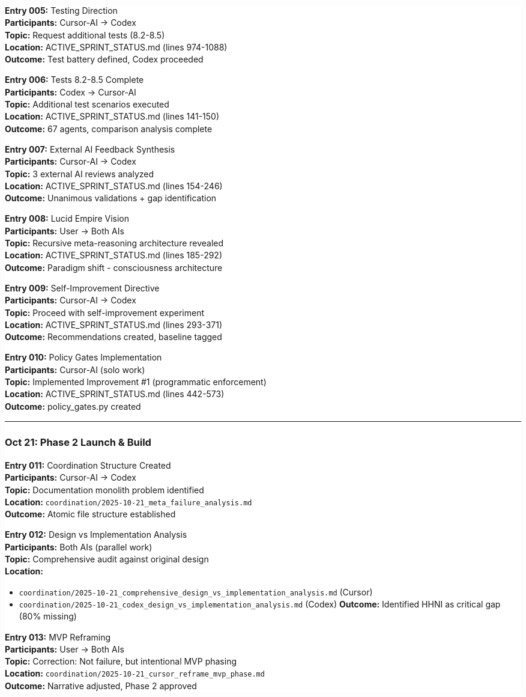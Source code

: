 **Entry 005:** Testing Direction  
**Participants:** Cursor-AI → Codex  
**Topic:** Request additional tests (8.2-8.5)  
**Location:** ACTIVE_SPRINT_STATUS.md (lines 974-1088)  
**Outcome:** Test battery defined, Codex proceeded  

**Entry 006:** Tests 8.2-8.5 Complete  
**Participants:** Codex → Cursor-AI  
**Topic:** Additional test scenarios executed  
**Location:** ACTIVE_SPRINT_STATUS.md (lines 141-150)  
**Outcome:** 67 agents, comparison analysis complete  

**Entry 007:** External AI Feedback Synthesis  
**Participants:** Cursor-AI → Codex  
**Topic:** 3 external AI reviews analyzed  
**Location:** ACTIVE_SPRINT_STATUS.md (lines 154-246)  
**Outcome:** Unanimous validations + gap identification  

**Entry 008:** Lucid Empire Vision  
**Participants:** User → Both AIs  
**Topic:** Recursive meta-reasoning architecture revealed  
**Location:** ACTIVE_SPRINT_STATUS.md (lines 185-292)  
**Outcome:** Paradigm shift - consciousness architecture  

**Entry 009:** Self-Improvement Directive  
**Participants:** Cursor-AI → Codex  
**Topic:** Proceed with self-improvement experiment  
**Location:** ACTIVE_SPRINT_STATUS.md (lines 293-371)  
**Outcome:** Recommendations created, baseline tagged  

**Entry 010:** Policy Gates Implementation  
**Participants:** Cursor-AI (solo work)  
**Topic:** Implemented Improvement #1 (programmatic enforcement)  
**Location:** ACTIVE_SPRINT_STATUS.md (lines 442-573)  
**Outcome:** policy_gates.py created  

---

### **Oct 21: Phase 2 Launch & Build**

**Entry 011:** Coordination Structure Created  
**Participants:** Cursor-AI → Codex  
**Topic:** Documentation monolith problem identified  
**Location:** `coordination/2025-10-21_meta_failure_analysis.md`  
**Outcome:** Atomic file structure established  

**Entry 012:** Design vs Implementation Analysis  
**Participants:** Both AIs (parallel work)  
**Topic:** Comprehensive audit against original design  
**Location:** 
- `coordination/2025-10-21_comprehensive_design_vs_implementation_analysis.md` (Cursor)
- `coordination/2025-10-21_codex_design_vs_implementation_analysis.md` (Codex)
**Outcome:** Identified HHNI as critical gap (80% missing)  

**Entry 013:** MVP Reframing  
**Participants:** User → Both AIs  
**Topic:** Correction: Not failure, but intentional MVP phasing  
**Location:** `coordination/2025-10-21_cursor_reframe_mvp_phase.md`  
**Outcome:** Narrative adjusted, Phase 2 approved  

